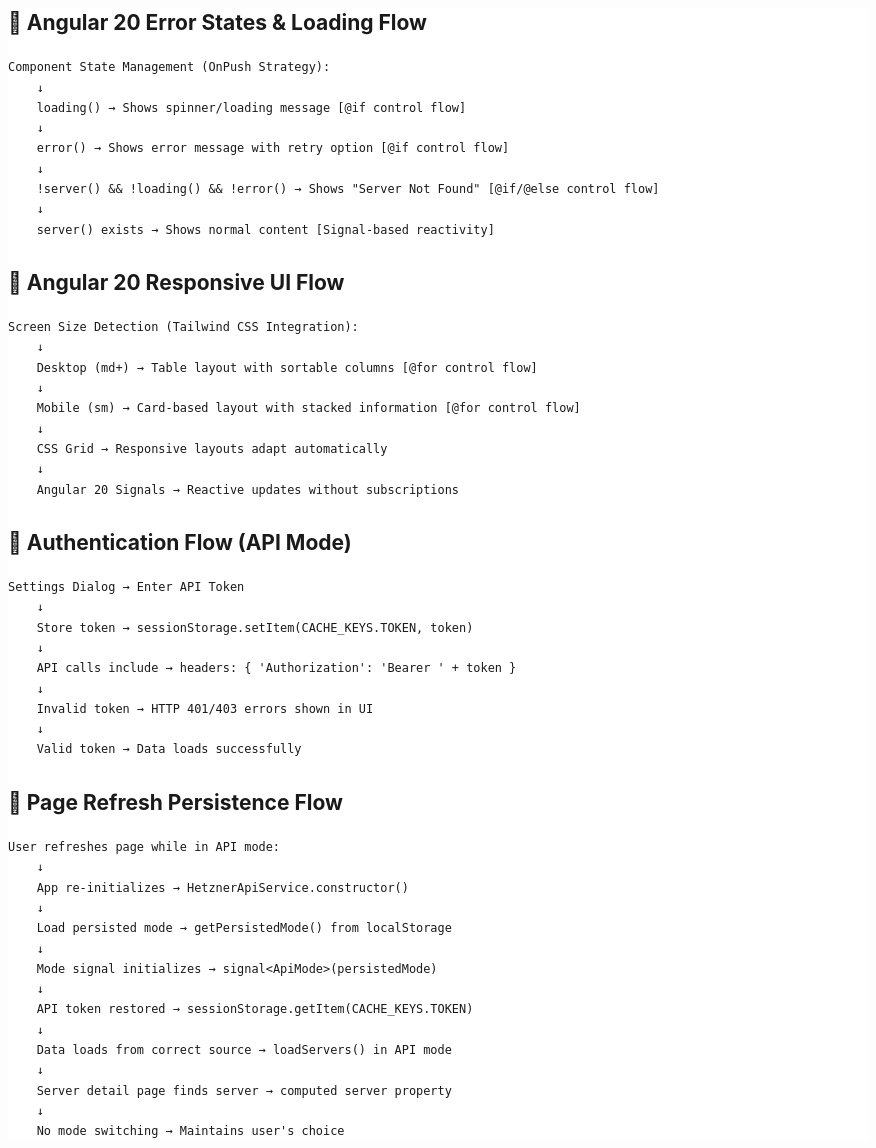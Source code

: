 ## **🚨 Angular 20 Error States & Loading Flow**

```
Component State Management (OnPush Strategy):
    ↓
    loading() → Shows spinner/loading message [@if control flow]
    ↓
    error() → Shows error message with retry option [@if control flow]
    ↓
    !server() && !loading() && !error() → Shows "Server Not Found" [@if/@else control flow]
    ↓
    server() exists → Shows normal content [Signal-based reactivity]
```

## **📱 Angular 20 Responsive UI Flow**

```
Screen Size Detection (Tailwind CSS Integration):
    ↓
    Desktop (md+) → Table layout with sortable columns [@for control flow]
    ↓
    Mobile (sm) → Card-based layout with stacked information [@for control flow]
    ↓
    CSS Grid → Responsive layouts adapt automatically
    ↓
    Angular 20 Signals → Reactive updates without subscriptions
```

## **🔐 Authentication Flow (API Mode)**

```
Settings Dialog → Enter API Token
    ↓
    Store token → sessionStorage.setItem(CACHE_KEYS.TOKEN, token)
    ↓
    API calls include → headers: { 'Authorization': 'Bearer ' + token }
    ↓
    Invalid token → HTTP 401/403 errors shown in UI
    ↓
    Valid token → Data loads successfully
```

## **🔄 Page Refresh Persistence Flow**

```
User refreshes page while in API mode:
    ↓
    App re-initializes → HetznerApiService.constructor()
    ↓
    Load persisted mode → getPersistedMode() from localStorage
    ↓
    Mode signal initializes → signal<ApiMode>(persistedMode)
    ↓
    API token restored → sessionStorage.getItem(CACHE_KEYS.TOKEN)
    ↓
    Data loads from correct source → loadServers() in API mode
    ↓
    Server detail page finds server → computed server property
    ↓
    No mode switching → Maintains user's choice
```
